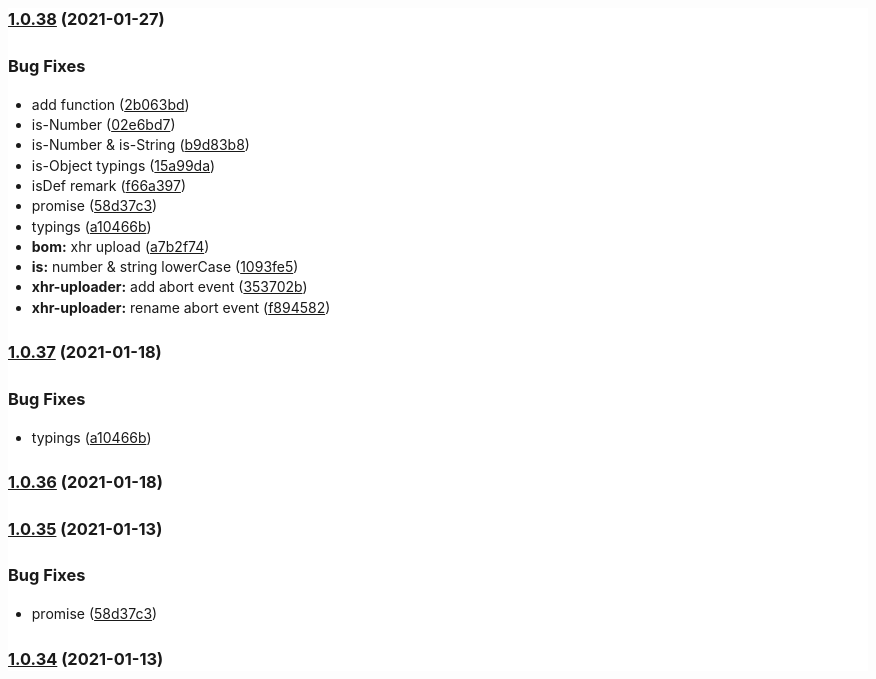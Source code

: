 ### [1.0.38](https://github.com/planjs/utils/compare/stable-1.0.22...stable-1.0.38) (2021-01-27)


### Bug Fixes

* add function ([2b063bd](https://github.com/planjs/utils/commit/2b063bdd94b8151398adcd53e799774c0ea31683))
* is-Number ([02e6bd7](https://github.com/planjs/utils/commit/02e6bd779f65b725902144186d4abcf132a9f213))
* is-Number & is-String ([b9d83b8](https://github.com/planjs/utils/commit/b9d83b807bfa9fa6d63727fe01b0f8ce19366a0b))
* is-Object typings ([15a99da](https://github.com/planjs/utils/commit/15a99da2363b64d40dc27fb3ec5e59ceaf736759))
* isDef remark ([f66a397](https://github.com/planjs/utils/commit/f66a397bf4704cb1101dabe83fae32b6e9780c0b))
* promise ([58d37c3](https://github.com/planjs/utils/commit/58d37c321e2f672ab2ff1893d8c87e665265ac74))
* typings ([a10466b](https://github.com/planjs/utils/commit/a10466b38664e423389809b777521b764aa28542))
* **bom:** xhr upload ([a7b2f74](https://github.com/planjs/utils/commit/a7b2f7443d004c39e690682ae9d1c58405e13623))
* **is:** number & string  lowerCase ([1093fe5](https://github.com/planjs/utils/commit/1093fe5d0caf84e303ed1099ce7c0e4a1bf5bc1f))
* **xhr-uploader:** add abort event ([353702b](https://github.com/planjs/utils/commit/353702b8b8be6775fa87656212ed3c8b90a8aefe))
* **xhr-uploader:** rename abort event ([f894582](https://github.com/planjs/utils/commit/f894582d6f63fd90bd6f4b6f98c4751c4b65d30a))

### [1.0.37](https://github.com/planjs/utils/compare/stable-1.0.36...stable-1.0.37) (2021-01-18)


### Bug Fixes

* typings ([a10466b](https://github.com/planjs/utils/commit/a10466b38664e423389809b777521b764aa28542))

### [1.0.36](https://github.com/planjs/utils/compare/stable-1.0.35...stable-1.0.36) (2021-01-18)

### [1.0.35](https://github.com/planjs/utils/compare/stable-1.0.34...stable-1.0.35) (2021-01-13)


### Bug Fixes

* promise ([58d37c3](https://github.com/planjs/utils/commit/58d37c321e2f672ab2ff1893d8c87e665265ac74))

### [1.0.34](https://github.com/planjs/utils/compare/stable-1.0.33...stable-1.0.34) (2021-01-13)
